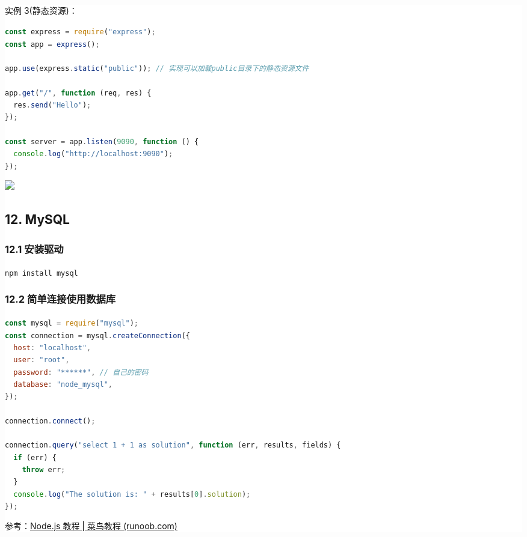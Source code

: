 ```js
```

实例 3(静态资源)：

```js
const express = require("express");
const app = express();

app.use(express.static("public")); // 实现可以加载public目录下的静态资源文件

app.get("/", function (req, res) {
  res.send("Hello");
});

const server = app.listen(9090, function () {
  console.log("http://localhost:9090");
});
```

![](https://pic.imgdb.cn/item/6195b4f82ab3f51d91e727e1.jpg)

## 12. MySQL

### 12.1 安装驱动

```
npm install mysql
```

### 12.2 简单连接使用数据库

```js
const mysql = require("mysql");
const connection = mysql.createConnection({
  host: "localhost",
  user: "root",
  password: "******", // 自己的密码
  database: "node_mysql",
});

connection.connect();

connection.query("select 1 + 1 as solution", function (err, results, fields) {
  if (err) {
    throw err;
  }
  console.log("The solution is: " + results[0].solution);
});
```

参考：[Node.js 教程 | 菜鸟教程 (runoob.com)](https://www.runoob.com/nodejs/nodejs-tutorial.html)
